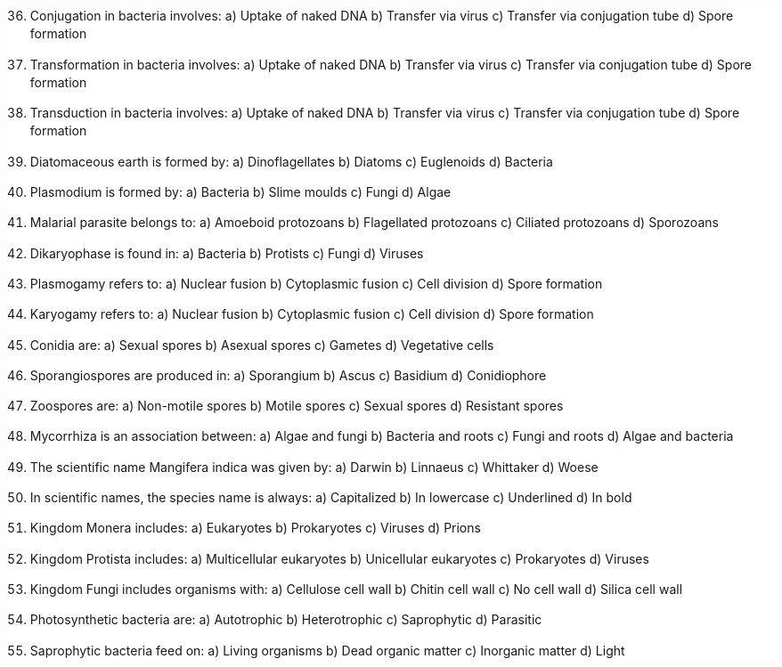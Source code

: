 36. Conjugation in bacteria involves:
    a) Uptake of naked DNA  b) Transfer via virus  c) Transfer via conjugation tube  d) Spore formation

37. Transformation in bacteria involves:
    a) Uptake of naked DNA  b) Transfer via virus  c) Transfer via conjugation tube  d) Spore formation

38. Transduction in bacteria involves:
    a) Uptake of naked DNA  b) Transfer via virus  c) Transfer via conjugation tube  d) Spore formation

39. Diatomaceous earth is formed by:
    a) Dinoflagellates  b) Diatoms  c) Euglenoids  d) Bacteria

40. Plasmodium is formed by:
    a) Bacteria  b) Slime moulds  c) Fungi  d) Algae

41. Malarial parasite belongs to:
    a) Amoeboid protozoans  b) Flagellated protozoans  c) Ciliated protozoans  d) Sporozoans

42. Dikaryophase is found in:
    a) Bacteria  b) Protists  c) Fungi  d) Viruses

43. Plasmogamy refers to:
    a) Nuclear fusion  b) Cytoplasmic fusion  c) Cell division  d) Spore formation

44. Karyogamy refers to:
    a) Nuclear fusion  b) Cytoplasmic fusion  c) Cell division  d) Spore formation

45. Conidia are:
    a) Sexual spores  b) Asexual spores  c) Gametes  d) Vegetative cells

46. Sporangiospores are produced in:
    a) Sporangium  b) Ascus  c) Basidium  d) Conidiophore

47. Zoospores are:
    a) Non-motile spores  b) Motile spores  c) Sexual spores  d) Resistant spores

48. Mycorrhiza is an association between:
    a) Algae and fungi  b) Bacteria and roots  c) Fungi and roots  d) Algae and bacteria

49. The scientific name Mangifera indica was given by:
    a) Darwin  b) Linnaeus  c) Whittaker  d) Woese

50. In scientific names, the species name is always:
    a) Capitalized  b) In lowercase  c) Underlined  d) In bold

51. Kingdom Monera includes:
    a) Eukaryotes  b) Prokaryotes  c) Viruses  d) Prions

52. Kingdom Protista includes:
    a) Multicellular eukaryotes  b) Unicellular eukaryotes  c) Prokaryotes  d) Viruses

53. Kingdom Fungi includes organisms with:
    a) Cellulose cell wall  b) Chitin cell wall  c) No cell wall  d) Silica cell wall

54. Photosynthetic bacteria are:
    a) Autotrophic  b) Heterotrophic  c) Saprophytic  d) Parasitic

55. Saprophytic bacteria feed on:
    a) Living organisms  b) Dead organic matter  c) Inorganic matter  d) Light
